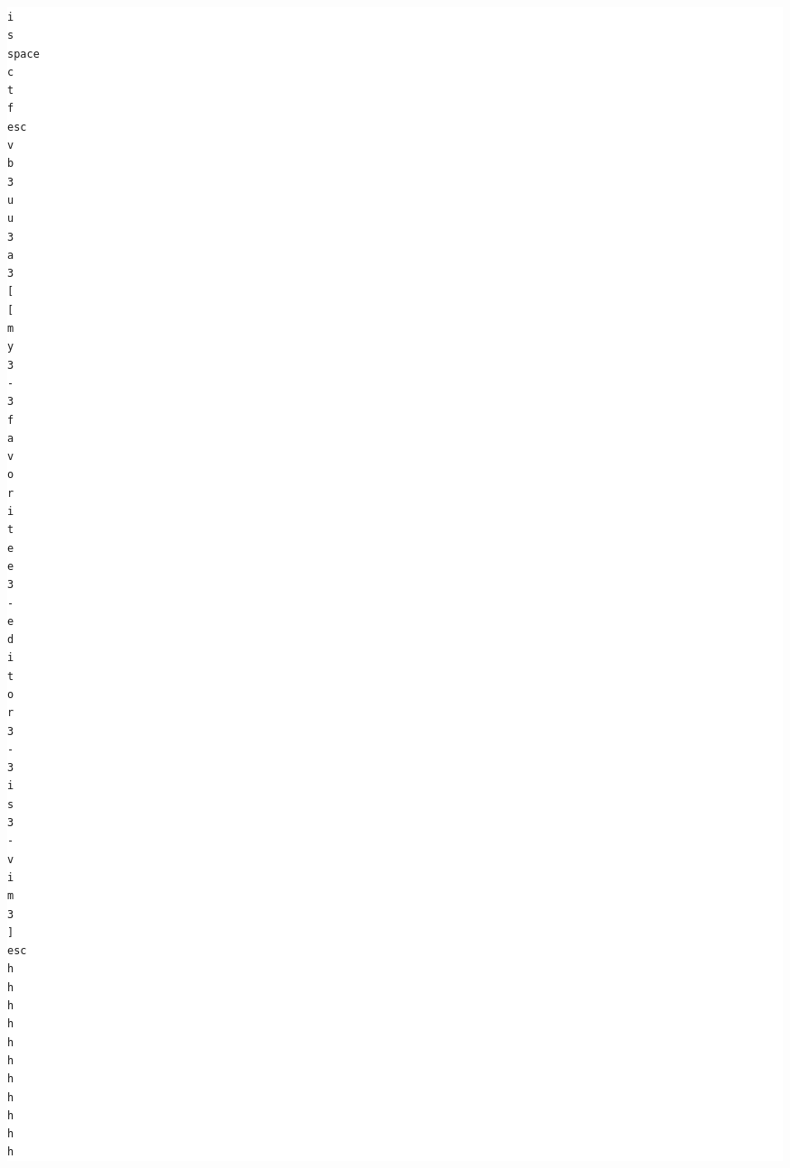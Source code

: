 ```txt
i
s
space
c
t
f
esc
v
b
3
u
u
3
a
3
[
[
m
y
3
-
3
f
a
v
o
r
i
t
e
e
3
-
e
d
i
t
o
r
3
-
3
i
s
3
-
v
i
m
3
]
esc
h
h
h
h
h
h
h
h
h
h
h
```